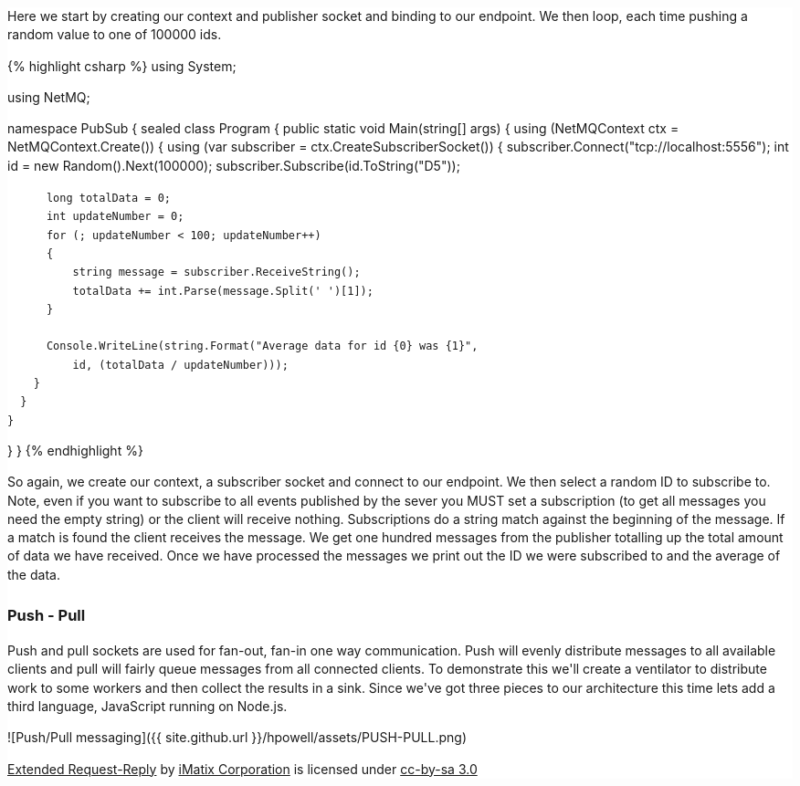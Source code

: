 Here we start by creating our context and publisher socket and binding to our endpoint.  We then loop, each time pushing a random value to one of 100000 ids.

{% highlight csharp %}
using System;

using NetMQ;

namespace PubSub {
  sealed class Program {
    public static void Main(string[] args) {
      using (NetMQContext ctx = NetMQContext.Create()) {
        using (var subscriber = ctx.CreateSubscriberSocket()) {
          subscriber.Connect("tcp://localhost:5556");
          int id = new Random().Next(100000);
          subscriber.Subscribe(id.ToString("D5"));

          long totalData = 0;
          int updateNumber = 0;
          for (; updateNumber < 100; updateNumber++)
          {
              string message = subscriber.ReceiveString();
              totalData += int.Parse(message.Split(' ')[1]);
          }

          Console.WriteLine(string.Format("Average data for id {0} was {1}",
              id, (totalData / updateNumber)));
        }
      }
    }
  }
}
{% endhighlight %}

So again, we create our context, a subscriber socket and connect to our endpoint.  We then select a random ID to subscribe to.  Note, even if you want to subscribe to all events published by the sever you MUST set a subscription (to get all messages you need the empty string) or the client will receive nothing.  Subscriptions do a string match against the beginning of the message.  If a match is found the client receives the message.
We get one hundred messages from the publisher totalling up the total amount of data we have received.  Once we have processed the messages we print out the ID we were subscribed to and the average of the data.

### Push - Pull ###
Push and pull sockets are used for fan-out, fan-in one way communication.  Push will evenly distribute messages to all available clients and pull will fairly queue messages from all connected clients.  To demonstrate this we'll create a ventilator to distribute work to some workers and then collect the results in a sink.  Since we've got three pieces to our architecture this time lets add a third language, JavaScript running on Node.js.

![Push/Pull messaging]({{ site.github.url }}/hpowell/assets/PUSH-PULL.png)

[Extended Request-Reply](https://github.com/imatix/zguide/raw/master/images/fig5.png) by [iMatix Corporation](http://www.imatix.com/) is licensed under [cc-by-sa 3.0](http://creativecommons.org/licenses/by-sa/3.0/)
